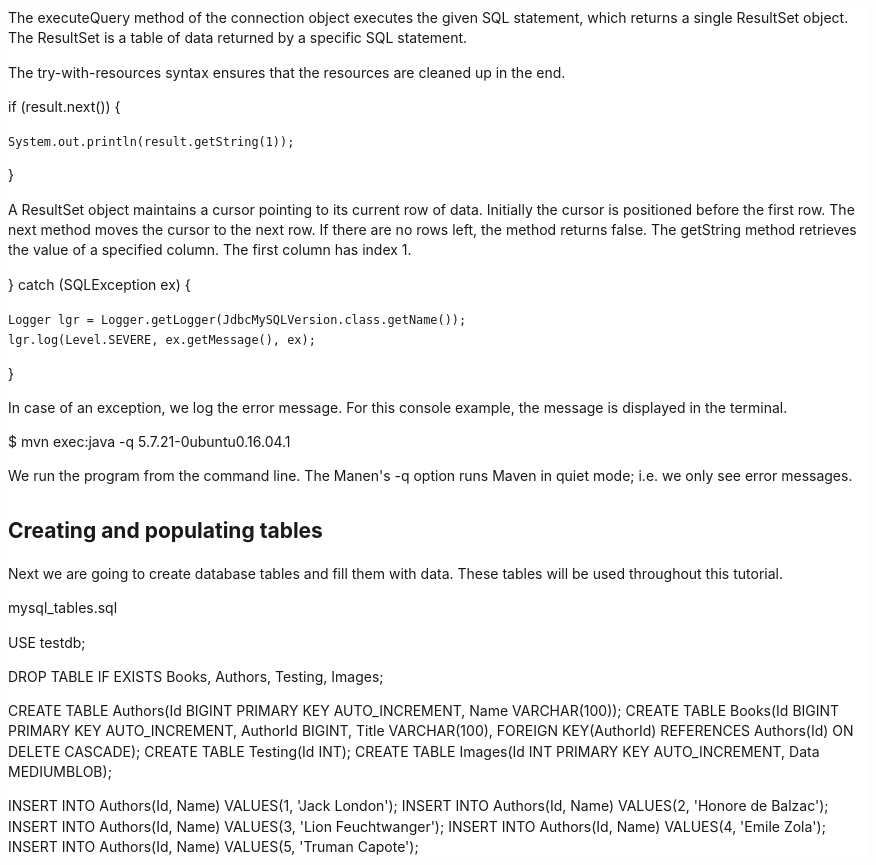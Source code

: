 The executeQuery method of the connection
object executes the given SQL statement, which returns a single ResultSet object.
The ResultSet is a table of data returned by a specific SQL statement. 

The try-with-resources syntax ensures that the resources are cleaned up
in the end.

if (result.next()) {

    System.out.println(result.getString(1));
}

A ResultSet object maintains a cursor pointing to its current row of data. 
Initially the cursor is positioned before the first row. The next
method moves the cursor to the next row. If there are no rows left, the method
returns false. The getString method retrieves the value 
of a specified column. The first column has index 1. 

} catch (SQLException ex) {
    
    Logger lgr = Logger.getLogger(JdbcMySQLVersion.class.getName());
    lgr.log(Level.SEVERE, ex.getMessage(), ex);
} 

In case of an exception, we log the error message. For this console
example, the message is displayed in the terminal. 

$ mvn exec:java -q
5.7.21-0ubuntu0.16.04.1

We run the program from the command line. The Manen's -q option runs Maven
in quiet mode; i.e. we only see error messages. 

## Creating and populating tables

Next we are going to create database tables and fill them
with data. These tables will be used throughout this tutorial.  

mysql_tables.sql
  

USE testdb;

DROP TABLE IF EXISTS Books, Authors, Testing, Images;

CREATE TABLE Authors(Id BIGINT PRIMARY KEY AUTO_INCREMENT, Name VARCHAR(100));
CREATE TABLE Books(Id BIGINT PRIMARY KEY AUTO_INCREMENT, AuthorId BIGINT, 
    Title VARCHAR(100), FOREIGN KEY(AuthorId) REFERENCES Authors(Id) 
    ON DELETE CASCADE);
CREATE TABLE Testing(Id INT);
CREATE TABLE Images(Id INT PRIMARY KEY AUTO_INCREMENT, Data MEDIUMBLOB);

INSERT INTO Authors(Id, Name) VALUES(1, 'Jack London');
INSERT INTO Authors(Id, Name) VALUES(2, 'Honore de Balzac');
INSERT INTO Authors(Id, Name) VALUES(3, 'Lion Feuchtwanger');
INSERT INTO Authors(Id, Name) VALUES(4, 'Emile Zola');
INSERT INTO Authors(Id, Name) VALUES(5, 'Truman Capote');

